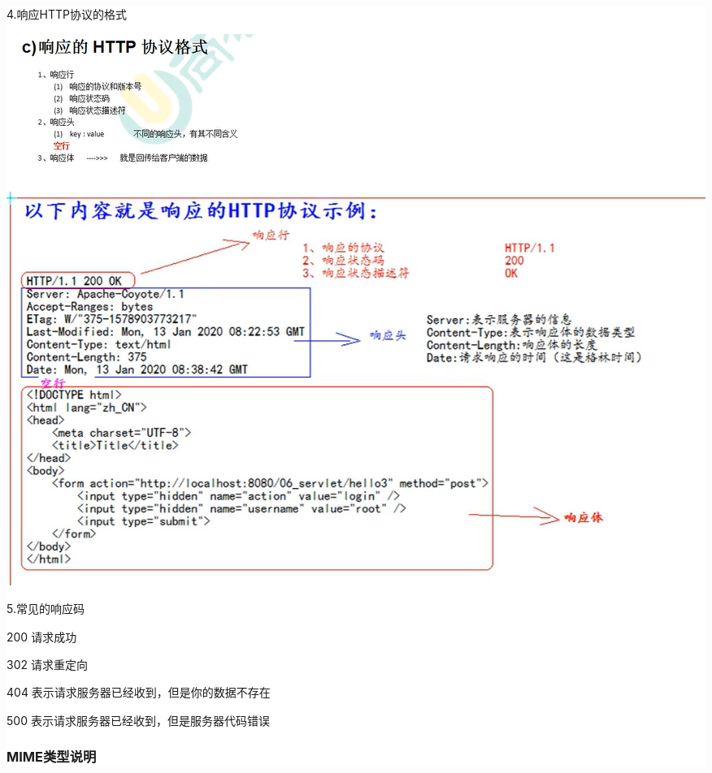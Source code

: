 4.响应HTTP协议的格式

![](.\图片\Snipaste_2022-01-02_22-04-32.png)

![](.\图片\Snipaste_2022-01-02_22-08-19.png)

5.常见的响应码

200		请求成功

302		请求重定向

404		表示请求服务器已经收到，但是你的数据不存在

500		表示请求服务器已经收到，但是服务器代码错误

### MIME类型说明
